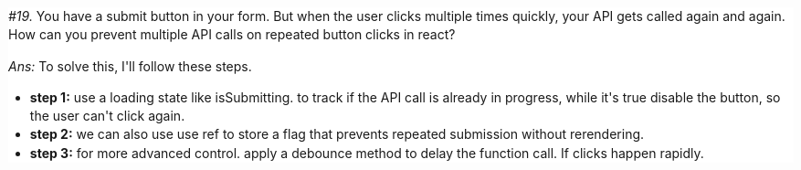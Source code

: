 _#19._ You have a submit button in your form. But when the user clicks multiple times quickly, your API gets called again and again. How can you prevent multiple API calls on repeated button clicks in react?

_Ans:_ To solve this, I'll follow these steps.

- **step 1:** use a loading state like isSubmitting. to track if the API call is already in progress, while it's true disable the button, so the user can't click again.
- **step 2:** we can also use use ref to store a flag that prevents repeated submission without rerendering.
- **step 3:** for more advanced control. apply a debounce method to delay the function call. If clicks happen rapidly.
